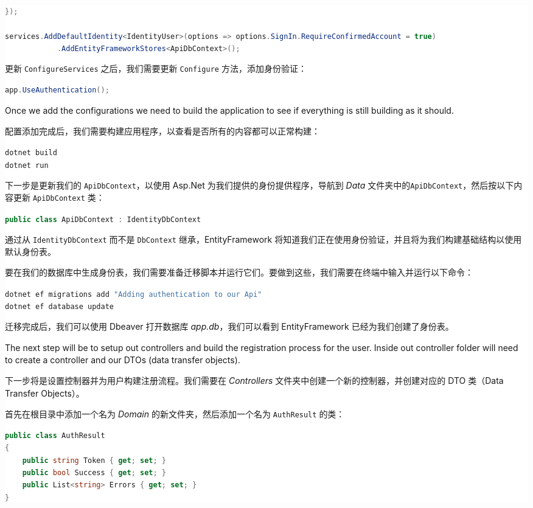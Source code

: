 ```csharp
});

services.AddDefaultIdentity<IdentityUser>(options => options.SignIn.RequireConfirmedAccount = true)
            .AddEntityFrameworkStores<ApiDbContext>();
```



更新 `ConfigureServices` 之后，我们需要更新 `Configure` 方法，添加身份验证：

```csharp
app.UseAuthentication();
```

Once we add the configurations we need to build the application to see if everything is still building as it should.

配置添加完成后，我们需要构建应用程序，以查看是否所有的内容都可以正常构建：

```bash
dotnet build
dotnet run
```



下一步是更新我们的 `ApiDbContext`，以使用 Asp.Net 为我们提供的身份提供程序，导航到 *Data* 文件夹中的`ApiDbContext`，然后按以下内容更新 `ApiDbContext` 类：

```csharp
public class ApiDbContext : IdentityDbContext
```



通过从 `IdentityDbContext` 而不是 `DbContext` 继承，EntityFramework 将知道我们正在使用身份验证，并且将为我们构建基础结构以使用默认身份表。



要在我们的数据库中生成身份表，我们需要准备迁移脚本并运行它们。要做到这些，我们需要在终端中输入并运行以下命令：

```bash
dotnet ef migrations add "Adding authentication to our Api"
dotnet ef database update
```



迁移完成后，我们可以使用 Dbeaver 打开数据库 *app.db*，我们可以看到 EntityFramework 已经为我们创建了身份表。

The next step will be to setup out controllers and build the registration process for the user. Inside out controller folder will need to create a controller and our DTOs (data transfer objects).

下一步将是设置控制器并为用户构建注册流程。我们需要在 *Controllers* 文件夹中创建一个新的控制器，并创建对应的 DTO 类（Data Transfer Objects）。



首先在根目录中添加一个名为 *Domain* 的新文件夹，然后添加一个名为 `AuthResult` 的类：

```csharp
public class AuthResult
{
    public string Token { get; set; }
    public bool Success { get; set; }
    public List<string> Errors { get; set; }
}
```
